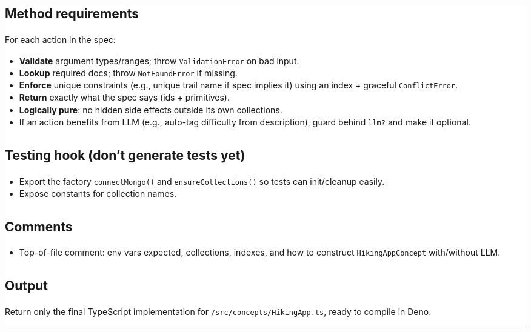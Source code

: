 ## Method requirements

For each action in the spec:

* **Validate** argument types/ranges; throw `ValidationError` on bad input.
* **Lookup** required docs; throw `NotFoundError` if missing.
* **Enforce** unique constraints (e.g., unique trail name if spec implies it) using an index + graceful `ConflictError`.
* **Return** exactly what the spec says (ids + primitives).
* **Logically pure**: no hidden side effects outside its own collections.
* If an action benefits from LLM (e.g., auto-tag difficulty from description), guard behind `llm?` and make it optional.

## Testing hook (don’t generate tests yet)

* Export the factory `connectMongo()` and `ensureCollections()` so tests can init/cleanup easily.
* Expose constants for collection names.

## Comments

* Top-of-file comment: env vars expected, collections, indexes, and how to construct `HikingAppConcept` with/without LLM.

## Output

Return only the final TypeScript implementation for `/src/concepts/HikingApp.ts`, ready to compile in Deno.

***
